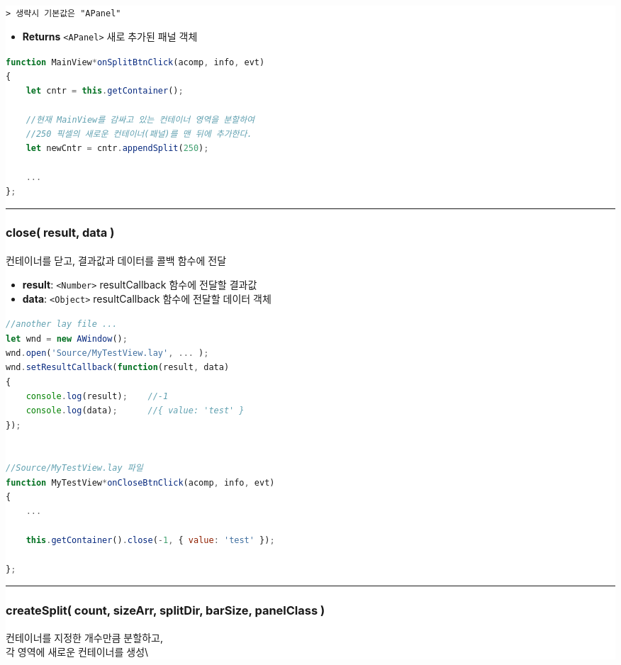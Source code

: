     > 생략시 기본값은 "APanel"
* **Returns** `<APanel>` 새로 추가된 패널 객체

```js
function MainView*onSplitBtnClick(acomp, info, evt)
{
	let cntr = this.getContainer();

    //현재 MainView를 감싸고 있는 컨테이너 영역을 분할하여 
    //250 픽셀의 새로운 컨테이너(패널)를 맨 뒤에 추가한다.
    let newCntr = cntr.appendSplit(250);

	...
};
```

***

### close( result, data )

컨테이너를 닫고, 결과값과 데이터를 콜백 함수에 전달

* **result**: `<Number>` resultCallback 함수에 전달할 결과값
* **data**: `<Object>` resultCallback 함수에 전달할 데이터 객체

```js
//another lay file ...
let wnd = new AWindow();
wnd.open('Source/MyTestView.lay', ... );
wnd.setResultCallback(function(result, data)
{
    console.log(result);    //-1
    console.log(data);      //{ value: 'test' }
});


//Source/MyTestView.lay 파일
function MyTestView*onCloseBtnClick(acomp, info, evt)
{
    ...

    this.getContainer().close(-1, { value: 'test' });

};
```

***

### createSplit( count, sizeArr, splitDir, barSize, panelClass )

컨테이너를 지정한 개수만큼 분할하고,\
각 영역에 새로운 컨테이너를 생성\

